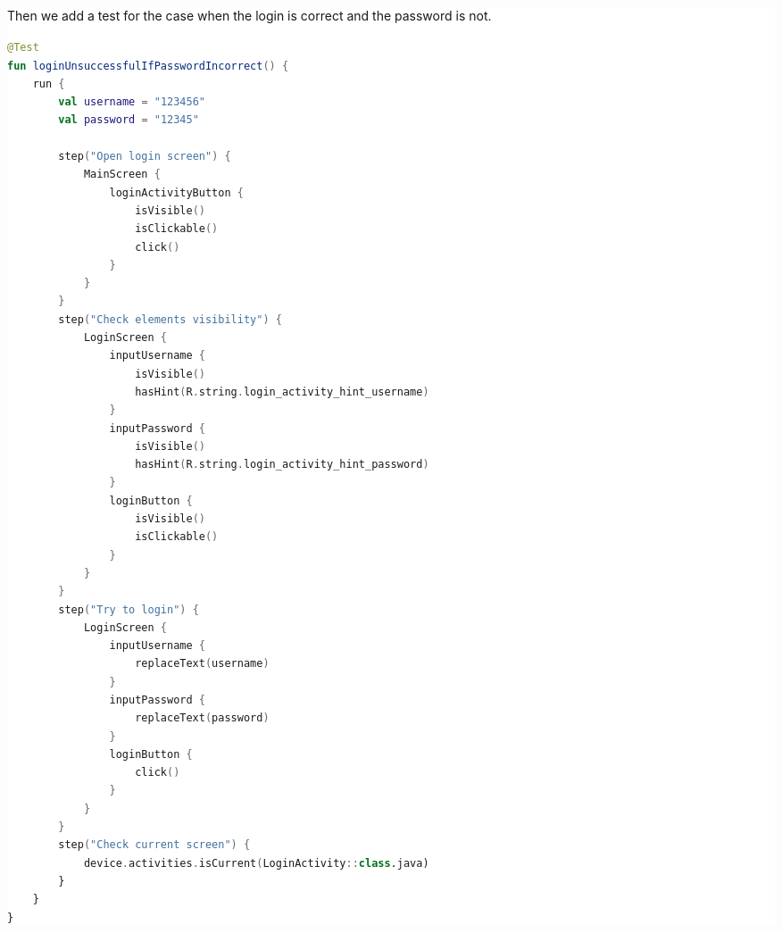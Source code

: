 Then we add a test for the case when the login is correct and the password is not.

```kotlin
@Test
fun loginUnsuccessfulIfPasswordIncorrect() {
    run {
        val username = "123456"
        val password = "12345"

        step("Open login screen") {
            MainScreen {
                loginActivityButton {
                    isVisible()
                    isClickable()
                    click()
                }
            }
        }
        step("Check elements visibility") {
            LoginScreen {
                inputUsername {
                    isVisible()
                    hasHint(R.string.login_activity_hint_username)
                }
                inputPassword {
                    isVisible()
                    hasHint(R.string.login_activity_hint_password)
                }
                loginButton {
                    isVisible()
                    isClickable()
                }
            }
        }
        step("Try to login") {
            LoginScreen {
                inputUsername {
                    replaceText(username)
                }
                inputPassword {
                    replaceText(password)
                }
                loginButton {
                    click()
                }
            }
        }
        step("Check current screen") {
            device.activities.isCurrent(LoginActivity::class.java)
        }
    }
}

```
